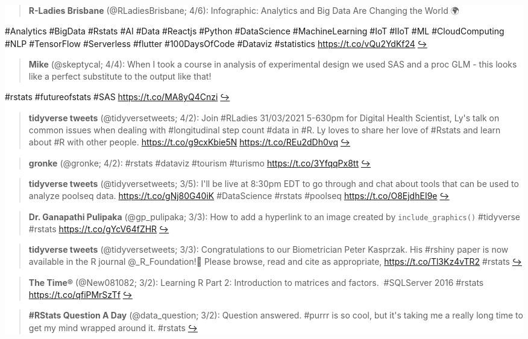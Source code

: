 

> **R-Ladies Brisbane** (@RLadiesBrisbane; 4/6): Infographic: Analytics and Big Data Are Changing the World 🌍 
>
#Analytics #BigData #Rstats #AI #Data #Reactjs #Python #DataScience #MachineLearning #IoT #IIoT #ML #CloudComputing #NLP #TensorFlow #Serverless #flutter #100DaysOfCode #Dataviz #statistics https://t.co/vQu2YdKf24  [&#8618;](https://twitter.com/dataandme/status/1372027633970544644)




> **Mike** (@skeptycal; 4/4): When I took a course in analysis of experimental design we used SAS and a proc GLM - this looks like a perfect substitute to the output like that!
>
#rstats #futureofstats #SAS https://t.co/MA8yQ4Cnzi  [&#8618;](https://twitter.com/dataandme/status/1372023251304644618)




> **tidyverse tweets** (@tidyversetweets; 4/2): Join #RLadies 31/03/2021 5-630pm for  Digital Health Scientist, Ly's talk on common issues when dealing with #longitudinal step count #data in #R.  Ly loves to share her love of #Rstats and learn about #R with other people.
https://t.co/g9cxKbie5N https://t.co/REu2dDh0vq  [&#8618;](https://twitter.com/dataandme/status/1371996707572039680)




> **gronke** (@gronke; 4/2): #rstats #dataviz #tourism #turismo https://t.co/3YfqqPx8tt  [&#8618;](https://twitter.com/dataandme/status/1371973216110006277)




> **tidyverse tweets** (@tidyversetweets; 3/5): I'll be live at 8:30pm EDT to go through and chat about tools that can be used to analyze poolseq data. https://t.co/gNj80G40iK #DataScience #rstats #poolseq https://t.co/O8EjdhEI9e  [&#8618;](https://twitter.com/dataandme/status/1371979424770457601)




> **Dr. Ganapathi Pulipaka** (@gp_pulipaka; 3/3): How to add a hyperlink to an image created by `include_graphics()` #tidyverse #rstats https://t.co/gYcV64fZHR  [&#8618;](https://twitter.com/dataandme/status/1371994793153290250)




> **tidyverse tweets** (@tidyversetweets; 3/3): Congratulations to our Biometrician Peter Kasprzak. His #rshiny paper is now available in the R journal @_R_Foundation!🎉 Please browse, read and cite as appropriate, https://t.co/Tl3Kz4vTR2 #rstats  [&#8618;](https://twitter.com/dataandme/status/1372035362491572224)




> **The Time®️** (@New081082; 3/2): Learning R Part 2: Introduction to matrices and factors.  #SQLServer 2016 #rstats https://t.co/qfiPMrSzTf  [&#8618;](https://twitter.com/dataandme/status/1372035132358545408)




> **#RStats Question A Day** (@data_question; 3/2): Question answered. #purrr is so cool, but it's taking me a really long time to get my mind wrapped around it. 
#rstats  [&#8618;](https://twitter.com/dataandme/status/1372002190538076160)
